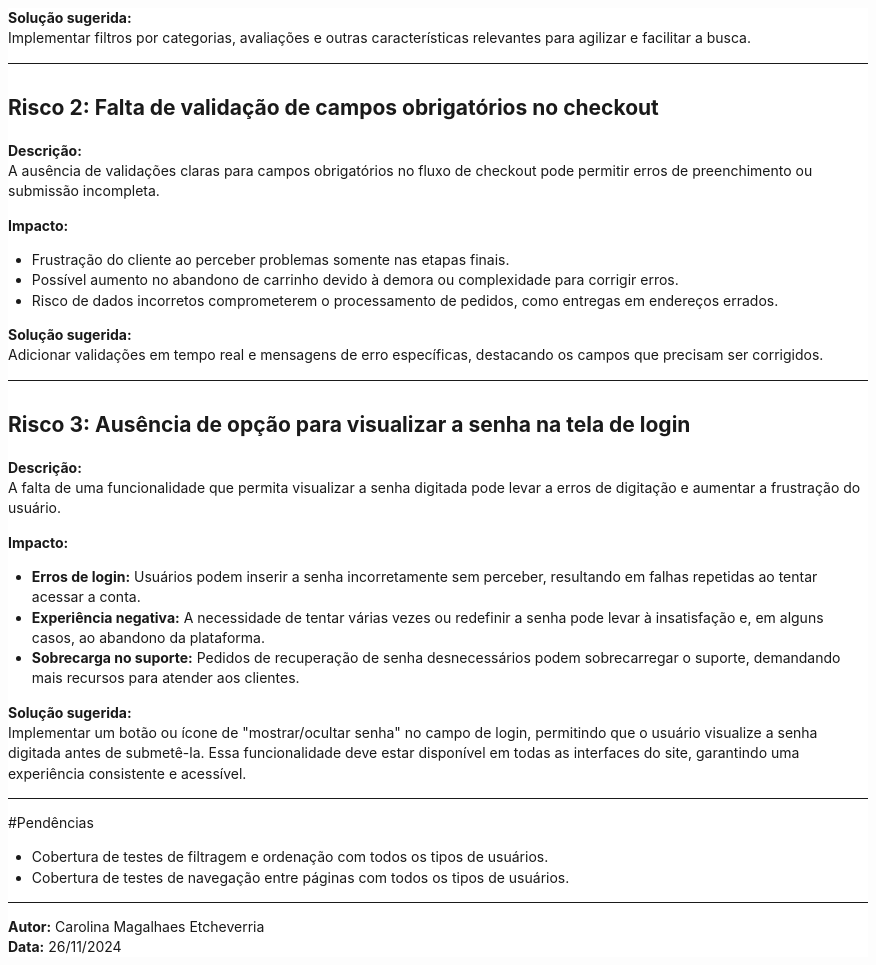 **Solução sugerida:**  
Implementar filtros por categorias, avaliações e outras características relevantes para agilizar e facilitar a busca.

---

## Risco 2: Falta de validação de campos obrigatórios no checkout
**Descrição:**  
A ausência de validações claras para campos obrigatórios no fluxo de checkout pode permitir erros de preenchimento ou submissão incompleta.

**Impacto:**  
- Frustração do cliente ao perceber problemas somente nas etapas finais.  
- Possível aumento no abandono de carrinho devido à demora ou complexidade para corrigir erros.  
- Risco de dados incorretos comprometerem o processamento de pedidos, como entregas em endereços errados.  

**Solução sugerida:**  
Adicionar validações em tempo real e mensagens de erro específicas, destacando os campos que precisam ser corrigidos.

---

## Risco 3: Ausência de opção para visualizar a senha na tela de login
**Descrição:**  
A falta de uma funcionalidade que permita visualizar a senha digitada pode levar a erros de digitação e aumentar a frustração do usuário.

**Impacto:**  
- **Erros de login:** Usuários podem inserir a senha incorretamente sem perceber, resultando em falhas repetidas ao tentar acessar a conta.  
- **Experiência negativa:** A necessidade de tentar várias vezes ou redefinir a senha pode levar à insatisfação e, em alguns casos, ao abandono da plataforma.  
- **Sobrecarga no suporte:** Pedidos de recuperação de senha desnecessários podem sobrecarregar o suporte, demandando mais recursos para atender aos clientes.  

**Solução sugerida:**  
Implementar um botão ou ícone de "mostrar/ocultar senha" no campo de login, permitindo que o usuário visualize a senha digitada antes de submetê-la. Essa funcionalidade deve estar disponível em todas as interfaces do site, garantindo uma experiência consistente e acessível.

---

#Pendências
- Cobertura de testes de filtragem e ordenação com todos os tipos de usuários.
- Cobertura de testes de navegação entre páginas com todos os tipos de usuários.

---

**Autor:** Carolina Magalhaes Etcheverria  
**Data:** 26/11/2024




